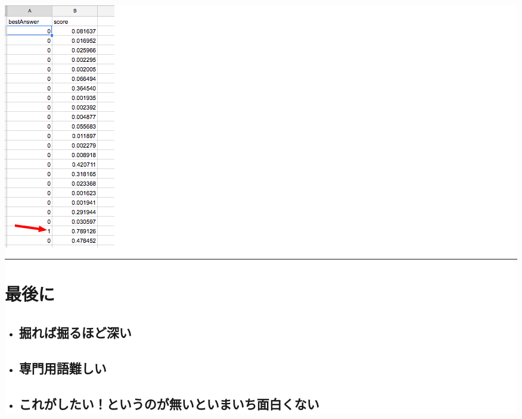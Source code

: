 
![](assets/201603_amazon_ml/img/24.batch-prediction-result-csv.png)

---
# 最後に

* ## 掘れば掘るほど深い
* ## 専門用語難しい
* ## これがしたい！というのが無いといまいち面白くない

